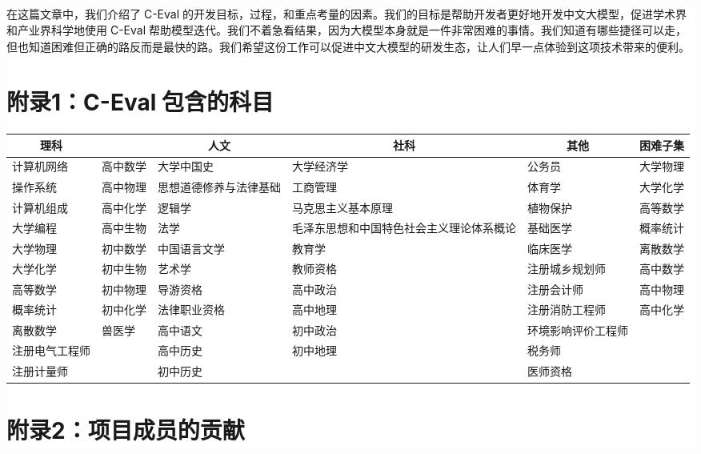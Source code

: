 在这篇文章中，我们介绍了 C-Eval 的开发目标，过程，和重点考量的因素。我们的目标是帮助开发者更好地开发中文大模型，促进学术界和产业界科学地使用 C-Eval 帮助模型迭代。我们不着急看结果，因为大模型本身就是一件非常困难的事情。我们知道有哪些捷径可以走，但也知道困难但正确的路反而是最快的路。我们希望这份工作可以促进中文大模型的研发生态，让人们早一点体验到这项技术带来的便利。

# 附录1：C-Eval 包含的科目

|理科||人文|社科|其他|困难子集|
|---|---|---|---|---|---|
|计算机网络|高中数学|大学中国史|大学经济学|公务员|大学物理|
|操作系统|高中物理|思想道德修养与法律基础|工商管理|体育学|大学化学|
|计算机组成|高中化学|逻辑学|马克思主义基本原理|植物保护|高等数学|
|大学编程|高中生物|法学|毛泽东思想和中国特色社会主义理论体系概论|基础医学|概率统计|
|大学物理|初中数学|中国语言文学|教育学|临床医学|离散数学|
|大学化学|初中生物|艺术学|教师资格|注册城乡规划师|高中数学|
|高等数学|初中物理|导游资格|高中政治|注册会计师|高中物理|
|概率统计|初中化学|法律职业资格|高中地理|注册消防工程师|高中化学|
|离散数学|兽医学|高中语文|初中政治|环境影响评价工程师||
|注册电气工程师||高中历史|初中地理|税务师||
|注册计量师||初中历史||医师资格||

# 附录2：项目成员的贡献
